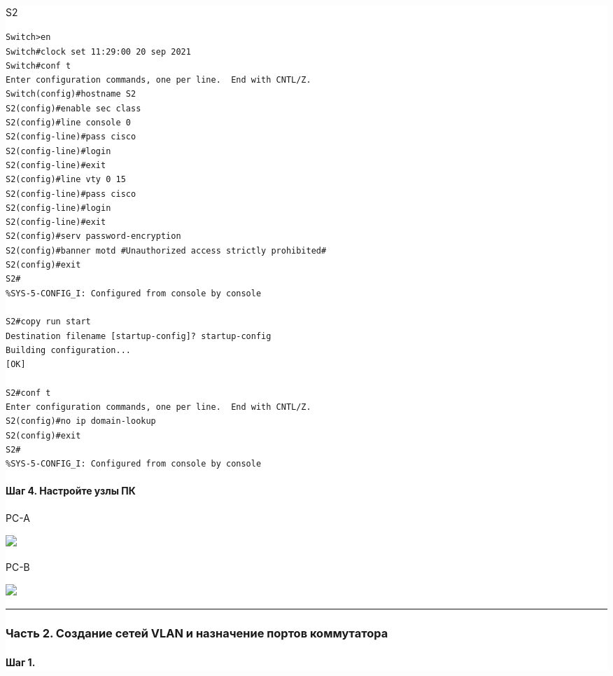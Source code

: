 S2

```
Switch>en
Switch#clock set 11:29:00 20 sep 2021
Switch#conf t
Enter configuration commands, one per line.  End with CNTL/Z.
Switch(config)#hostname S2
S2(config)#enable sec class
S2(config)#line console 0
S2(config-line)#pass cisco
S2(config-line)#login
S2(config-line)#exit
S2(config)#line vty 0 15
S2(config-line)#pass cisco
S2(config-line)#login
S2(config-line)#exit
S2(config)#serv password-encryption 
S2(config)#banner motd #Unauthorized access strictly prohibited#
S2(config)#exit
S2#
%SYS-5-CONFIG_I: Configured from console by console

S2#copy run start
Destination filename [startup-config]? startup-config
Building configuration...
[OK]
	
S2#conf t
Enter configuration commands, one per line.  End with CNTL/Z.
S2(config)#no ip domain-lookup 
S2(config)#exit
S2#
%SYS-5-CONFIG_I: Configured from console by console
```


#### Шаг 4. Настройте узлы ПК

PC-A

![](http://dl4.joxi.net/drive/2021/09/20/0050/1314/3282210/10/bb86b20140.jpg)


PC-B

![](http://dl4.joxi.net/drive/2021/09/20/0050/1314/3282210/10/bc181e6fb3.jpg)

------

### Часть 2. Создание сетей VLAN  и назначение портов коммутатора

#### Шаг 1.
